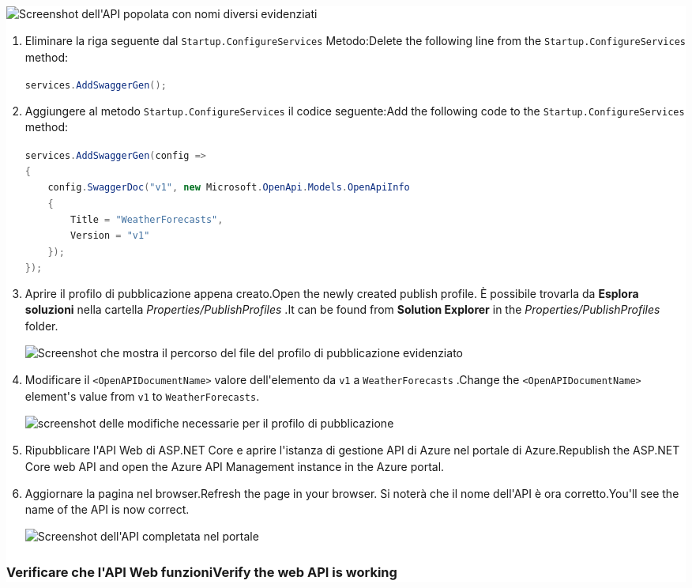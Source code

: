 ![Screenshot dell'API popolata con nomi diversi evidenziati](publish-to-azure-api-management-using-vs/_static/deployed_to_azure_api_mgmt_wrong_name.png)

1. <span data-ttu-id="2d0f8-193">Eliminare la riga seguente dal `Startup.ConfigureServices` Metodo:</span><span class="sxs-lookup"><span data-stu-id="2d0f8-193">Delete the following line from the `Startup.ConfigureServices` method:</span></span>
    
    ```csharp
    services.AddSwaggerGen();
    ```

1. <span data-ttu-id="2d0f8-194">Aggiungere al metodo `Startup.ConfigureServices` il codice seguente:</span><span class="sxs-lookup"><span data-stu-id="2d0f8-194">Add the following code to the `Startup.ConfigureServices` method:</span></span>
    
    ```csharp
    services.AddSwaggerGen(config =>
    {
        config.SwaggerDoc("v1", new Microsoft.OpenApi.Models.OpenApiInfo
        {
            Title = "WeatherForecasts",
            Version = "v1"
        });
    });
    ```

1. <span data-ttu-id="2d0f8-195">Aprire il profilo di pubblicazione appena creato.</span><span class="sxs-lookup"><span data-stu-id="2d0f8-195">Open the newly created publish profile.</span></span> <span data-ttu-id="2d0f8-196">È possibile trovarla da **Esplora soluzioni** nella cartella *Properties/PublishProfiles* .</span><span class="sxs-lookup"><span data-stu-id="2d0f8-196">It can be found from **Solution Explorer** in the *Properties/PublishProfiles* folder.</span></span>

    ![Screenshot che mostra il percorso del file del profilo di pubblicazione evidenziato](publish-to-azure-api-management-using-vs/_static/vs_publish_profile_highlighted.png)

1. <span data-ttu-id="2d0f8-198">Modificare il `<OpenAPIDocumentName>` valore dell'elemento da `v1` a `WeatherForecasts` .</span><span class="sxs-lookup"><span data-stu-id="2d0f8-198">Change the `<OpenAPIDocumentName>` element's value from `v1` to `WeatherForecasts`.</span></span>

    ![screenshot delle modifiche necessarie per il profilo di pubblicazione](publish-to-azure-api-management-using-vs/_static/vs_publish_profile_changes.png)

1. <span data-ttu-id="2d0f8-200">Ripubblicare l'API Web di ASP.NET Core e aprire l'istanza di gestione API di Azure nel portale di Azure.</span><span class="sxs-lookup"><span data-stu-id="2d0f8-200">Republish the ASP.NET Core web API and open the Azure API Management instance in the Azure portal.</span></span>
1. <span data-ttu-id="2d0f8-201">Aggiornare la pagina nel browser.</span><span class="sxs-lookup"><span data-stu-id="2d0f8-201">Refresh the page in your browser.</span></span> <span data-ttu-id="2d0f8-202">Si noterà che il nome dell'API è ora corretto.</span><span class="sxs-lookup"><span data-stu-id="2d0f8-202">You'll see the name of the API is now correct.</span></span>

    ![Screenshot dell'API completata nel portale](publish-to-azure-api-management-using-vs/_static/portal_finish.png)

### <a name="verify-the-web-api-is-working"></a><span data-ttu-id="2d0f8-204">Verificare che l'API Web funzioni</span><span class="sxs-lookup"><span data-stu-id="2d0f8-204">Verify the web API is working</span></span>
